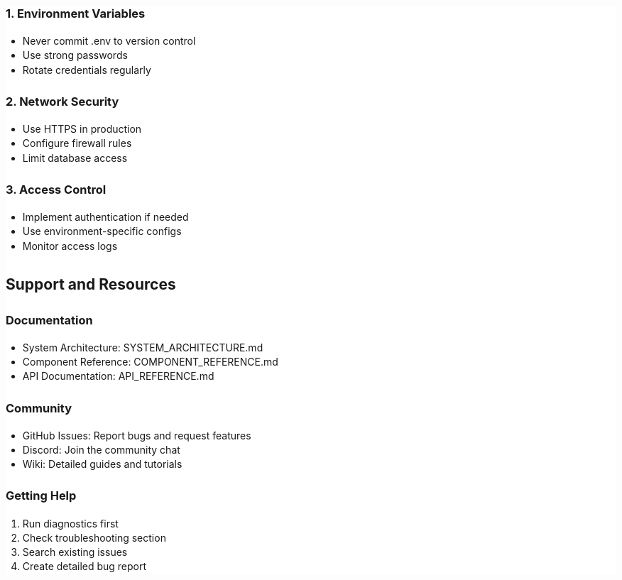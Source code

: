 ### 1. Environment Variables
- Never commit .env to version control
- Use strong passwords
- Rotate credentials regularly

### 2. Network Security
- Use HTTPS in production
- Configure firewall rules
- Limit database access

### 3. Access Control
- Implement authentication if needed
- Use environment-specific configs
- Monitor access logs

## Support and Resources

### Documentation
- System Architecture: SYSTEM_ARCHITECTURE.md
- Component Reference: COMPONENT_REFERENCE.md
- API Documentation: API_REFERENCE.md

### Community
- GitHub Issues: Report bugs and request features
- Discord: Join the community chat
- Wiki: Detailed guides and tutorials

### Getting Help
1. Run diagnostics first
2. Check troubleshooting section
3. Search existing issues
4. Create detailed bug report
